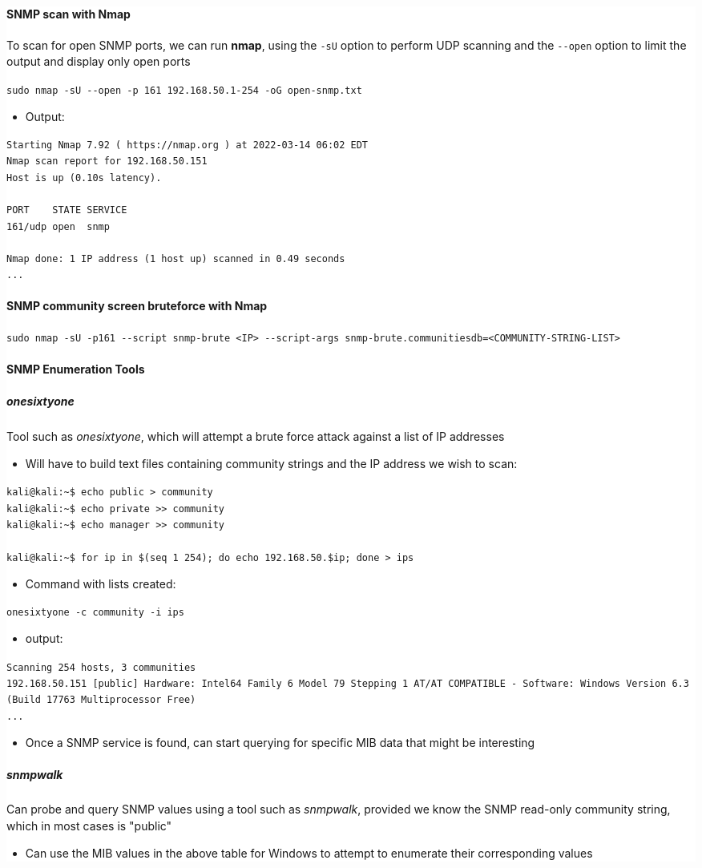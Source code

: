 #### SNMP scan with Nmap
To scan for open SNMP ports, we can run **nmap**, using the `-sU` option to perform UDP scanning and the `--open` option to limit the output and display only open ports
```
sudo nmap -sU --open -p 161 192.168.50.1-254 -oG open-snmp.txt
```
+ Output:
```
Starting Nmap 7.92 ( https://nmap.org ) at 2022-03-14 06:02 EDT
Nmap scan report for 192.168.50.151
Host is up (0.10s latency).

PORT    STATE SERVICE
161/udp open  snmp

Nmap done: 1 IP address (1 host up) scanned in 0.49 seconds
...
```

#### SNMP community screen bruteforce with Nmap
```
sudo nmap -sU -p161 --script snmp-brute <IP> --script-args snmp-brute.communitiesdb=<COMMUNITY-STRING-LIST>
```

#### SNMP Enumeration Tools 

##### onesixtyone
Tool such as _onesixtyone_, which will attempt a brute force attack against a list of IP addresses
+ Will have to build text files containing community strings and the IP address we wish to scan: 
```
kali@kali:~$ echo public > community
kali@kali:~$ echo private >> community
kali@kali:~$ echo manager >> community

kali@kali:~$ for ip in $(seq 1 254); do echo 192.168.50.$ip; done > ips
```
+ Command with lists created:
```
onesixtyone -c community -i ips
```
+ output: 
```
Scanning 254 hosts, 3 communities
192.168.50.151 [public] Hardware: Intel64 Family 6 Model 79 Stepping 1 AT/AT COMPATIBLE - Software: Windows Version 6.3 (Build 17763 Multiprocessor Free)
...
```
+ Once a SNMP service is found, can start querying for specific MIB data that might be interesting 
##### snmpwalk
Can probe and query SNMP values using a tool such as _snmpwalk_, provided we know the SNMP read-only community string, which in most cases is "public"
+ Can use the MIB values in the above table for Windows to attempt to enumerate their corresponding values 
